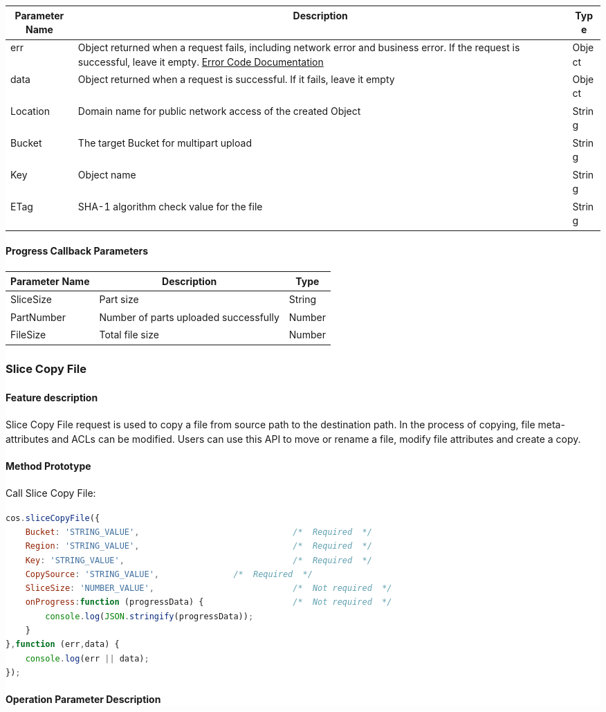 | Parameter Name | Description | Type |  
|--------|---------|--------|
|err   |Object returned when a request fails, including network error and business error. If the request is successful, leave it empty. [Error Code Documentation](https://cloud.tencent.com/document/product/436/7730)  |  Object  |   
|data   |Object returned when a request is successful. If it fails, leave it empty |  Object  | 
| Location |Domain name for public network access of the created Object |String|
| Bucket |The target Bucket for multipart upload|String|
| Key|Object name |String|
|ETag |SHA-1 algorithm check value for the file |String|


#### Progress Callback Parameters

| Parameter Name | Description | Type |  
|--------|---------|--------|
| SliceSize |Part size |String| 
| PartNumber |Number of parts uploaded successfully |Number| 
| FileSize | Total file size |Number|


###  Slice Copy File

#### Feature description

Slice Copy File request is used to copy a file from source path to the destination path. In the process of copying, file meta-attributes and ACLs can be modified. Users can use this API to move or rename a file, modify file attributes and create a copy.

#### Method Prototype

Call Slice Copy File:

```js
cos.sliceCopyFile({
    Bucket: 'STRING_VALUE',                               /*  Required  */
    Region: 'STRING_VALUE',                               /*  Required  */
    Key: 'STRING_VALUE',                                  /*  Required  */
    CopySource: 'STRING_VALUE', 			  /*  Required  */
    SliceSize: 'NUMBER_VALUE',                            /*  Not required  */
    onProgress:function (progressData) {                  /*  Not required  */
        console.log(JSON.stringify(progressData));
    }
},function (err,data) {
    console.log(err || data);
});

```

#### Operation Parameter Description
